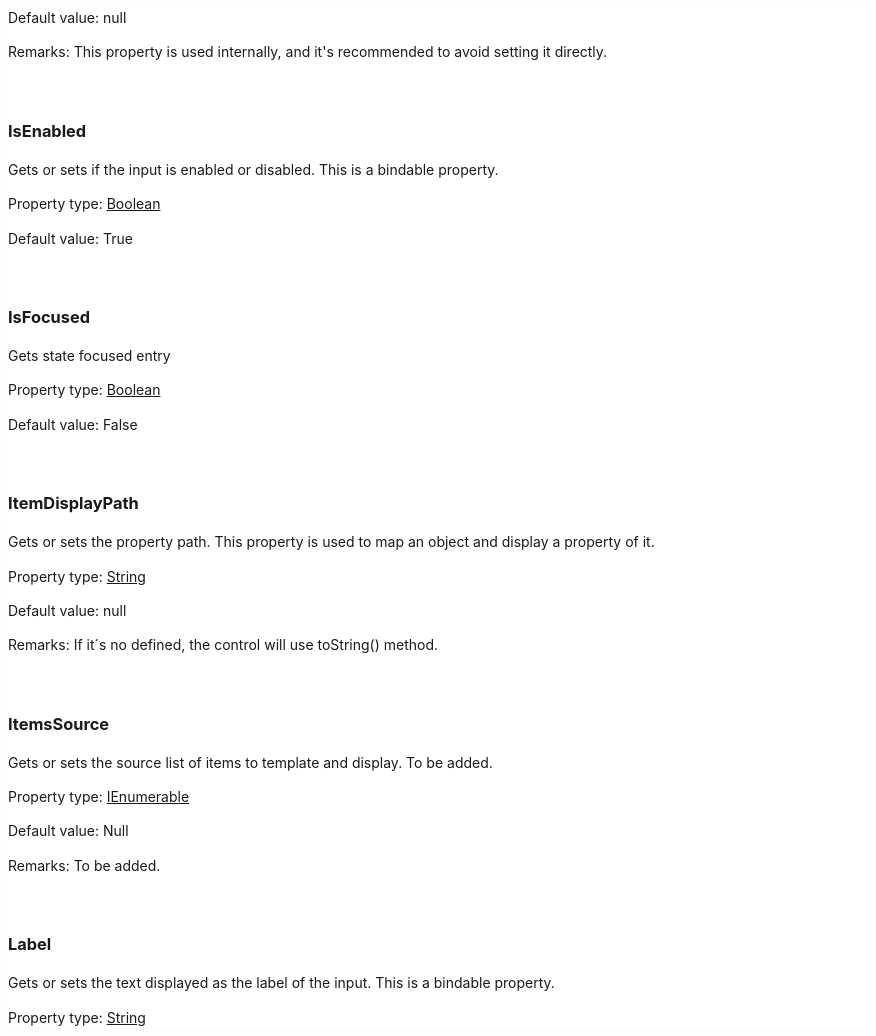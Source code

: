 Default value: null

Remarks: This property is used internally, and it's recommended to avoid setting it directly.

<br>

### <a id="properties-isenabled"/>**IsEnabled**

Gets or sets if the input is enabled or disabled. This is a bindable property.

Property type: [Boolean](https://learn.microsoft.com/en-us/dotnet/api/system.boolean)<br>

Default value: True

<br>

### <a id="properties-isfocused"/>**IsFocused**

Gets state focused entry

Property type: [Boolean](https://learn.microsoft.com/en-us/dotnet/api/system.boolean)<br>

Default value: False

<br>

### <a id="properties-itemdisplaypath"/>**ItemDisplayPath**

Gets or sets the property path.
 This property is used to map an object and display a property of it.

Property type: [String](https://learn.microsoft.com/en-us/dotnet/api/system.string)<br>

Default value: null

Remarks: If it´s no defined, the control will use toString() method.

<br>

### <a id="properties-itemssource"/>**ItemsSource**

Gets or sets the source list of items to template and display.
 To be added.

Property type: [IEnumerable](https://learn.microsoft.com/en-us/dotnet/api/system.collections.ienumerable)<br>

Default value: Null

Remarks: To be added.

<br>

### <a id="properties-label"/>**Label**

Gets or sets the text displayed as the label of the input.
 This is a bindable property.

Property type: [String](https://learn.microsoft.com/en-us/dotnet/api/system.string)<br>
